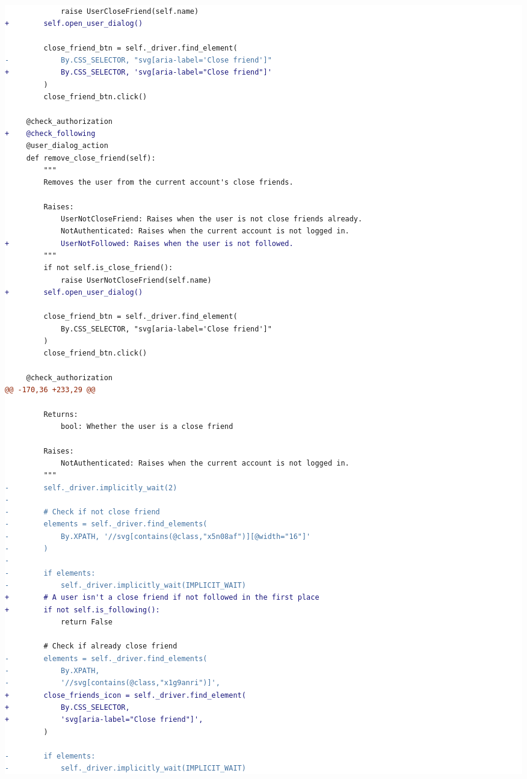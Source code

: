 ```diff
             raise UserCloseFriend(self.name)
+        self.open_user_dialog()
 
         close_friend_btn = self._driver.find_element(
-            By.CSS_SELECTOR, "svg[aria-label='Close friend']"
+            By.CSS_SELECTOR, 'svg[aria-label="Close friend"]'
         )
         close_friend_btn.click()
 
     @check_authorization
+    @check_following
     @user_dialog_action
     def remove_close_friend(self):
         """
         Removes the user from the current account's close friends.
 
         Raises:
             UserNotCloseFriend: Raises when the user is not close friends already.
             NotAuthenticated: Raises when the current account is not logged in.
+            UserNotFollowed: Raises when the user is not followed.
         """
         if not self.is_close_friend():
             raise UserNotCloseFriend(self.name)
+        self.open_user_dialog()
 
         close_friend_btn = self._driver.find_element(
             By.CSS_SELECTOR, "svg[aria-label='Close friend']"
         )
         close_friend_btn.click()
 
     @check_authorization
@@ -170,36 +233,29 @@
 
         Returns:
             bool: Whether the user is a close friend
 
         Raises:
             NotAuthenticated: Raises when the current account is not logged in.
         """
-        self._driver.implicitly_wait(2)
-
-        # Check if not close friend
-        elements = self._driver.find_elements(
-            By.XPATH, '//svg[contains(@class,"x5n08af")][@width="16"]'
-        )
-
-        if elements:
-            self._driver.implicitly_wait(IMPLICIT_WAIT)
+        # A user isn't a close friend if not followed in the first place
+        if not self.is_following():
             return False
 
         # Check if already close friend
-        elements = self._driver.find_elements(
-            By.XPATH,
-            '//svg[contains(@class,"x1g9anri")]',
+        close_friends_icon = self._driver.find_element(
+            By.CSS_SELECTOR,
+            'svg[aria-label="Close friend"]',
         )
 
-        if elements:
-            self._driver.implicitly_wait(IMPLICIT_WAIT)
```